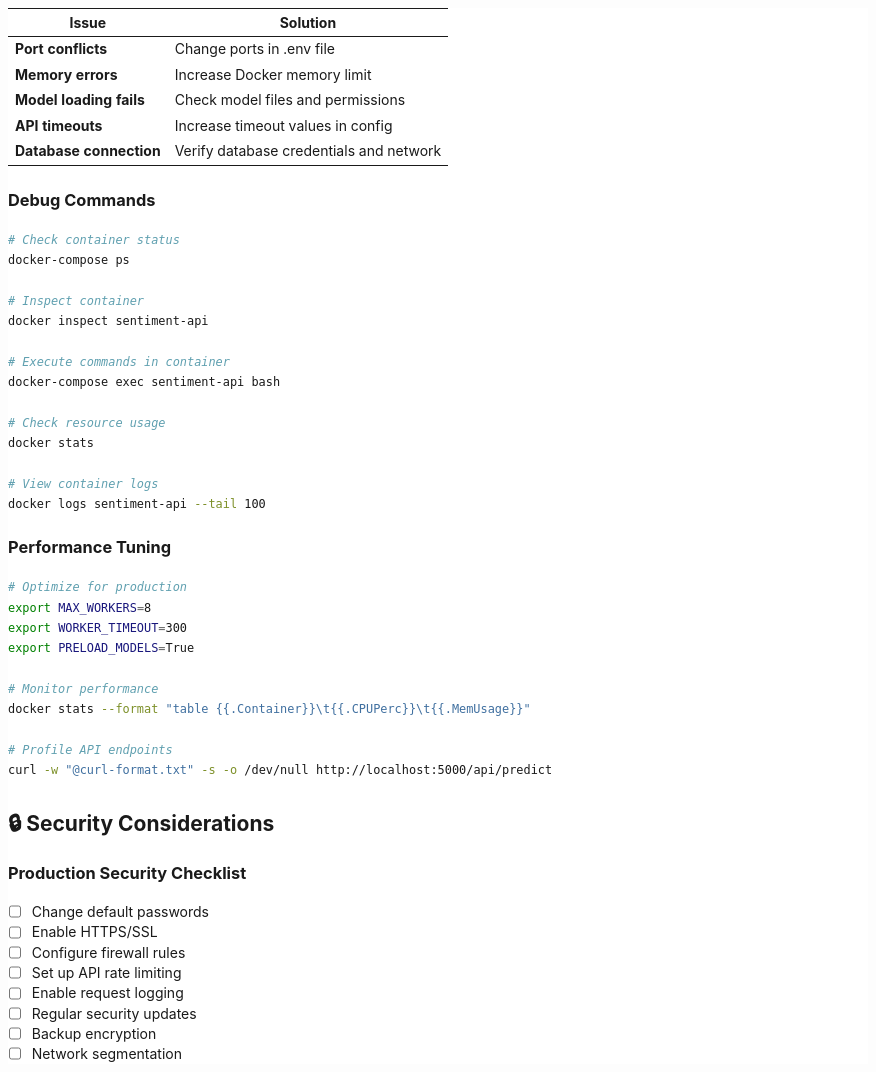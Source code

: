 | Issue | Solution |
|-------|----------|
| **Port conflicts** | Change ports in .env file |
| **Memory errors** | Increase Docker memory limit |
| **Model loading fails** | Check model files and permissions |
| **API timeouts** | Increase timeout values in config |
| **Database connection** | Verify database credentials and network |

### Debug Commands
```bash
# Check container status
docker-compose ps

# Inspect container
docker inspect sentiment-api

# Execute commands in container
docker-compose exec sentiment-api bash

# Check resource usage
docker stats

# View container logs
docker logs sentiment-api --tail 100
```

### Performance Tuning
```bash
# Optimize for production
export MAX_WORKERS=8
export WORKER_TIMEOUT=300
export PRELOAD_MODELS=True

# Monitor performance
docker stats --format "table {{.Container}}\t{{.CPUPerc}}\t{{.MemUsage}}"

# Profile API endpoints
curl -w "@curl-format.txt" -s -o /dev/null http://localhost:5000/api/predict
```

## 🔒 Security Considerations

### Production Security Checklist
- [ ] Change default passwords
- [ ] Enable HTTPS/SSL
- [ ] Configure firewall rules
- [ ] Set up API rate limiting
- [ ] Enable request logging
- [ ] Regular security updates
- [ ] Backup encryption
- [ ] Network segmentation
